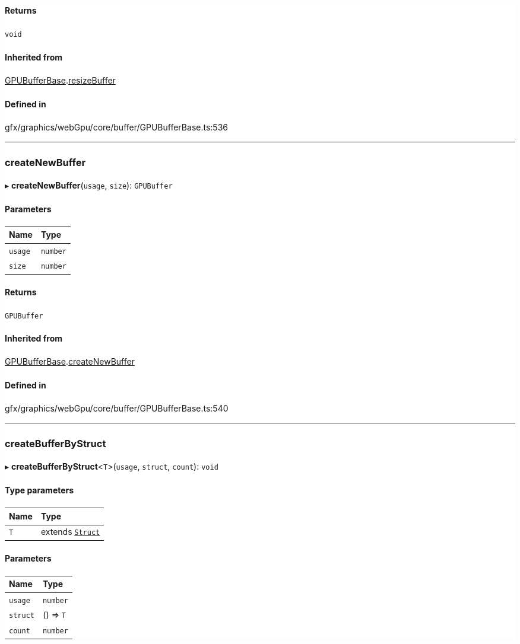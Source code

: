 #### Returns

`void`

#### Inherited from

[GPUBufferBase](GPUBufferBase.md).[resizeBuffer](GPUBufferBase.md#resizebuffer)

#### Defined in

gfx/graphics/webGpu/core/buffer/GPUBufferBase.ts:536

___

### createNewBuffer

▸ **createNewBuffer**(`usage`, `size`): `GPUBuffer`

#### Parameters

| Name | Type |
| :------ | :------ |
| `usage` | `number` |
| `size` | `number` |

#### Returns

`GPUBuffer`

#### Inherited from

[GPUBufferBase](GPUBufferBase.md).[createNewBuffer](GPUBufferBase.md#createnewbuffer)

#### Defined in

gfx/graphics/webGpu/core/buffer/GPUBufferBase.ts:540

___

### createBufferByStruct

▸ **createBufferByStruct**\<`T`\>(`usage`, `struct`, `count`): `void`

#### Type parameters

| Name | Type |
| :------ | :------ |
| `T` | extends [`Struct`](Struct.md) |

#### Parameters

| Name | Type |
| :------ | :------ |
| `usage` | `number` |
| `struct` | () => `T` |
| `count` | `number` |
